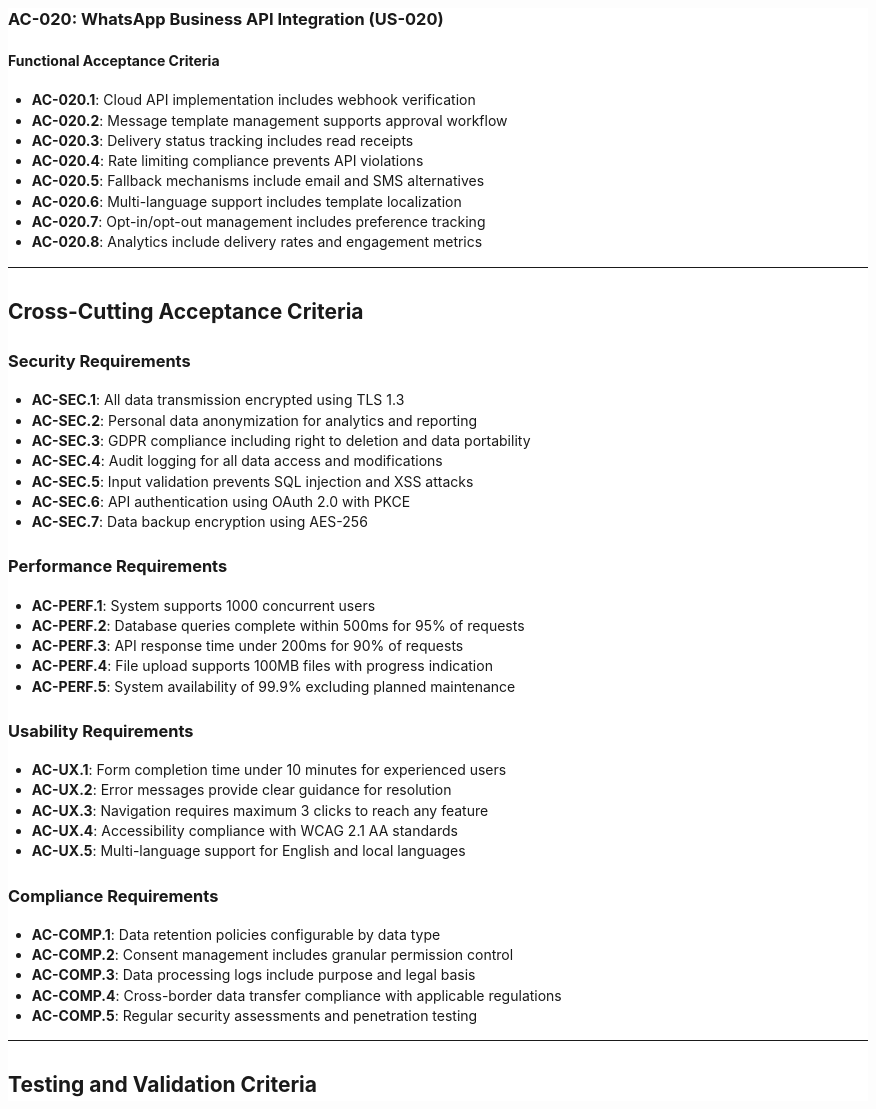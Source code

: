 ### AC-020: WhatsApp Business API Integration (US-020)

#### Functional Acceptance Criteria
- **AC-020.1**: Cloud API implementation includes webhook verification
- **AC-020.2**: Message template management supports approval workflow
- **AC-020.3**: Delivery status tracking includes read receipts
- **AC-020.4**: Rate limiting compliance prevents API violations
- **AC-020.5**: Fallback mechanisms include email and SMS alternatives
- **AC-020.6**: Multi-language support includes template localization
- **AC-020.7**: Opt-in/opt-out management includes preference tracking
- **AC-020.8**: Analytics include delivery rates and engagement metrics

---

## Cross-Cutting Acceptance Criteria

### Security Requirements
- **AC-SEC.1**: All data transmission encrypted using TLS 1.3
- **AC-SEC.2**: Personal data anonymization for analytics and reporting
- **AC-SEC.3**: GDPR compliance including right to deletion and data portability
- **AC-SEC.4**: Audit logging for all data access and modifications
- **AC-SEC.5**: Input validation prevents SQL injection and XSS attacks
- **AC-SEC.6**: API authentication using OAuth 2.0 with PKCE
- **AC-SEC.7**: Data backup encryption using AES-256

### Performance Requirements
- **AC-PERF.1**: System supports 1000 concurrent users
- **AC-PERF.2**: Database queries complete within 500ms for 95% of requests
- **AC-PERF.3**: API response time under 200ms for 90% of requests
- **AC-PERF.4**: File upload supports 100MB files with progress indication
- **AC-PERF.5**: System availability of 99.9% excluding planned maintenance

### Usability Requirements
- **AC-UX.1**: Form completion time under 10 minutes for experienced users
- **AC-UX.2**: Error messages provide clear guidance for resolution
- **AC-UX.3**: Navigation requires maximum 3 clicks to reach any feature
- **AC-UX.4**: Accessibility compliance with WCAG 2.1 AA standards
- **AC-UX.5**: Multi-language support for English and local languages

### Compliance Requirements
- **AC-COMP.1**: Data retention policies configurable by data type
- **AC-COMP.2**: Consent management includes granular permission control
- **AC-COMP.3**: Data processing logs include purpose and legal basis
- **AC-COMP.4**: Cross-border data transfer compliance with applicable regulations
- **AC-COMP.5**: Regular security assessments and penetration testing

---

## Testing and Validation Criteria
